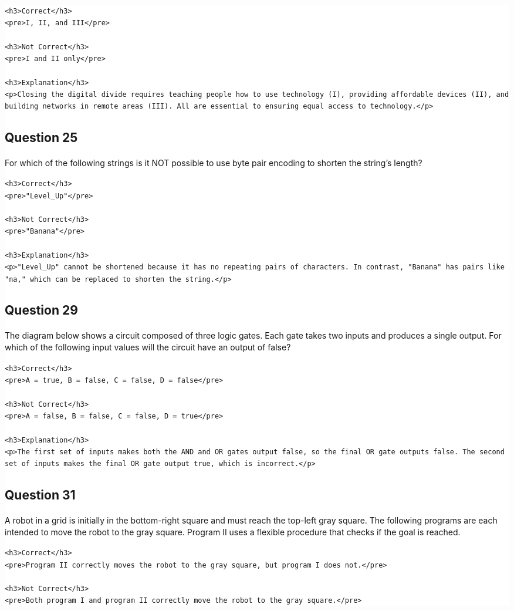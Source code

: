    <h3>Correct</h3>
    <pre>I, II, and III</pre>

    <h3>Not Correct</h3>
    <pre>I and II only</pre>

    <h3>Explanation</h3>
    <p>Closing the digital divide requires teaching people how to use technology (I), providing affordable devices (II), and building networks in remote areas (III). All are essential to ensuring equal access to technology.</p>
  </section>

  <section class="question">
    <h2>Question 25</h2>
    <p>For which of the following strings is it NOT possible to use byte pair encoding to shorten the string’s length?</p>

    <h3>Correct</h3>
    <pre>"Level_Up"</pre>

    <h3>Not Correct</h3>
    <pre>"Banana"</pre>

    <h3>Explanation</h3>
    <p>"Level_Up" cannot be shortened because it has no repeating pairs of characters. In contrast, "Banana" has pairs like "na," which can be replaced to shorten the string.</p>
  </section>

  <section class="question">
    <h2>Question 29</h2>
    <p>The diagram below shows a circuit composed of three logic gates. Each gate takes two inputs and produces a single output. For which of the following input values will the circuit have an output of false?</p>

    <h3>Correct</h3>
    <pre>A = true, B = false, C = false, D = false</pre>

    <h3>Not Correct</h3>
    <pre>A = false, B = false, C = false, D = true</pre>

    <h3>Explanation</h3>
    <p>The first set of inputs makes both the AND and OR gates output false, so the final OR gate outputs false. The second set of inputs makes the final OR gate output true, which is incorrect.</p>
  </section>

  <section class="question">
    <h2>Question 31</h2>
    <p>A robot in a grid is initially in the bottom-right square and must reach the top-left gray square. The following programs are each intended to move the robot to the gray square. Program II uses a flexible procedure that checks if the goal is reached.</p>

    <h3>Correct</h3>
    <pre>Program II correctly moves the robot to the gray square, but program I does not.</pre>

    <h3>Not Correct</h3>
    <pre>Both program I and program II correctly move the robot to the gray square.</pre>
